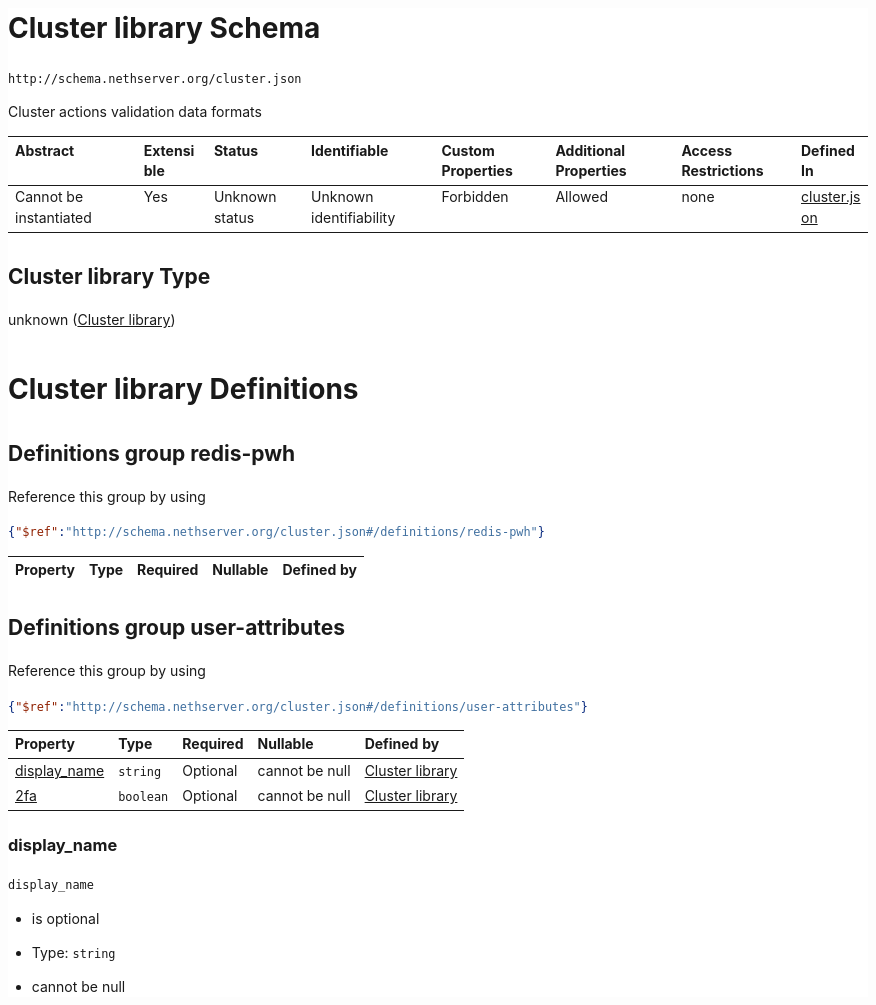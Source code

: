 # Cluster library Schema

```txt
http://schema.nethserver.org/cluster.json
```

Cluster actions validation data formats

| Abstract               | Extensible | Status         | Identifiable            | Custom Properties | Additional Properties | Access Restrictions | Defined In                                          |
| :--------------------- | :--------- | :------------- | :---------------------- | :---------------- | :-------------------- | :------------------ | :-------------------------------------------------- |
| Cannot be instantiated | Yes        | Unknown status | Unknown identifiability | Forbidden         | Allowed               | none                | [cluster.json](cluster.json "open original schema") |

## Cluster library Type

unknown ([Cluster library](cluster.md))

# Cluster library Definitions

## Definitions group redis-pwh

Reference this group by using

```json
{"$ref":"http://schema.nethserver.org/cluster.json#/definitions/redis-pwh"}
```

| Property | Type | Required | Nullable | Defined by |
| :------- | :--- | :------- | :------- | :--------- |

## Definitions group user-attributes

Reference this group by using

```json
{"$ref":"http://schema.nethserver.org/cluster.json#/definitions/user-attributes"}
```

| Property                       | Type      | Required | Nullable       | Defined by                                                                                                                                                                         |
| :----------------------------- | :-------- | :------- | :------------- | :--------------------------------------------------------------------------------------------------------------------------------------------------------------------------------- |
| [display\_name](#display_name) | `string`  | Optional | cannot be null | [Cluster library](cluster-definitions-user-attributes-properties-display_name.md "http://schema.nethserver.org/cluster.json#/definitions/user-attributes/properties/display_name") |
| [2fa](#2fa)                    | `boolean` | Optional | cannot be null | [Cluster library](cluster-definitions-user-attributes-properties-2fa.md "http://schema.nethserver.org/cluster.json#/definitions/user-attributes/properties/2fa")                   |

### display\_name



`display_name`

*   is optional

*   Type: `string`

*   cannot be null
